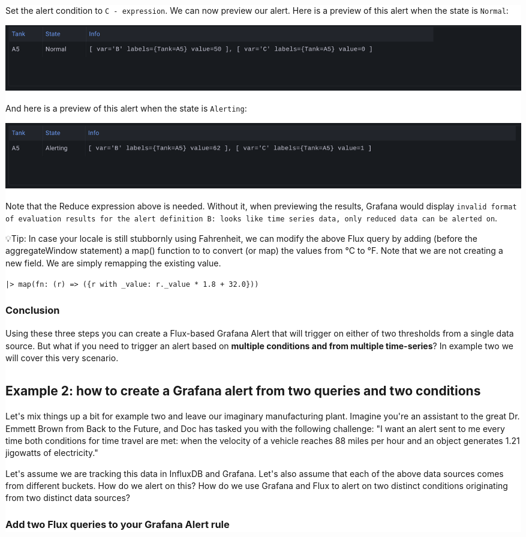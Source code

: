 Set the alert condition to `C - expression`. We can now preview our alert. Here is a preview of this alert when the state is `Normal`:

![grafana alerts from flux queries](https://raw.githubusercontent.com/grafana/tutorials/master/content/tutorials/assets/flux-alert-03.png)

And here is a preview of this alert when the state is `Alerting`:

![grafana alerts from flux queries](https://raw.githubusercontent.com/grafana/tutorials/master/content/tutorials/assets/flux-alert-04.png)


Note that the Reduce expression above is needed.  Without it, when previewing the results, Grafana would display `invalid format of evaluation results for the alert definition B: looks like time series data, only reduced data can be alerted on`.

💡Tip: In case your locale is still stubbornly using Fahrenheit, we can modify the above Flux query by adding (before the aggregateWindow statement) a map() function to to convert (or map) the values from °C to °F.  Note that we are not creating a new field.  We are simply remapping the existing value.

```flux
|> map(fn: (r) => ({r with _value: r._value * 1.8 + 32.0}))
```

### Conclusion

Using these three steps you can create a Flux-based Grafana Alert that will trigger on either of two thresholds from a single data source. But what if you need to trigger an alert based on **multiple conditions and from multiple time-series**? In example two we will cover this very scenario.

## Example 2: how to create a Grafana alert from two queries and two conditions

Let's mix things up a bit for example two and leave our imaginary manufacturing plant. Imagine you're an assistant to the great Dr. Emmett Brown from Back to the Future, and Doc has tasked you with the following challenge: "I want an alert sent to me every time both conditions for time travel are met: when the velocity of a vehicle reaches 88 miles per hour and an object generates 1.21 jigowatts of electricity."

Let's assume we are tracking this data in InfluxDB and Grafana. Let's also assume that each of the above data sources comes from different buckets. How do we alert on this? How do we use Grafana and Flux to alert on two distinct conditions originating from two distinct data sources?

### Add two Flux queries to your Grafana Alert rule
